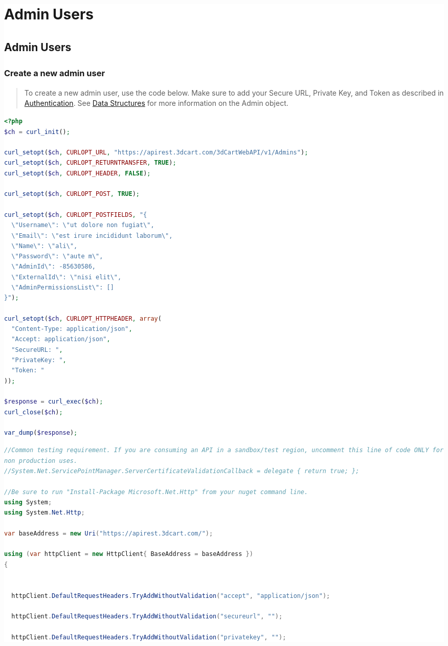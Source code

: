 # Admin Users

## Admin Users

### Create a new admin user
> To create a new admin user, use the code below. Make sure to add your Secure URL, Private Key, and Token as described in [Authentication](#authentication). See [Data Structures](#admin-object) for more information on the Admin object.

```php
<?php
$ch = curl_init();

curl_setopt($ch, CURLOPT_URL, "https://apirest.3dcart.com/3dCartWebAPI/v1/Admins");
curl_setopt($ch, CURLOPT_RETURNTRANSFER, TRUE);
curl_setopt($ch, CURLOPT_HEADER, FALSE);

curl_setopt($ch, CURLOPT_POST, TRUE);

curl_setopt($ch, CURLOPT_POSTFIELDS, "{
  \"Username\": \"ut dolore non fugiat\",
  \"Email\": \"est irure incididunt laborum\",
  \"Name\": \"ali\",
  \"Password\": \"aute m\",
  \"AdminId\": -85630586,
  \"ExternalId\": \"nisi elit\",
  \"AdminPermissionsList\": []
}");

curl_setopt($ch, CURLOPT_HTTPHEADER, array(
  "Content-Type: application/json",
  "Accept: application/json",
  "SecureURL: ",
  "PrivateKey: ",
  "Token: "
));

$response = curl_exec($ch);
curl_close($ch);

var_dump($response);
```

```csharp
//Common testing requirement. If you are consuming an API in a sandbox/test region, uncomment this line of code ONLY for non production uses.
//System.Net.ServicePointManager.ServerCertificateValidationCallback = delegate { return true; };

//Be sure to run "Install-Package Microsoft.Net.Http" from your nuget command line.
using System;
using System.Net.Http;

var baseAddress = new Uri("https://apirest.3dcart.com/");

using (var httpClient = new HttpClient{ BaseAddress = baseAddress })
{

  
  httpClient.DefaultRequestHeaders.TryAddWithoutValidation("accept", "application/json");
  
  httpClient.DefaultRequestHeaders.TryAddWithoutValidation("secureurl", "");
  
  httpClient.DefaultRequestHeaders.TryAddWithoutValidation("privatekey", "");
```